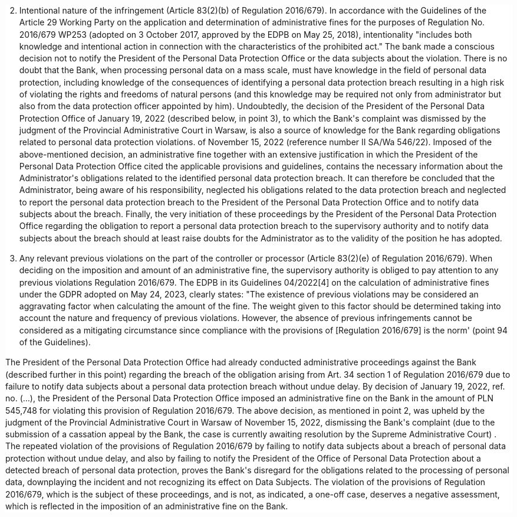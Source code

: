 2. Intentional nature of the infringement (Article 83(2)(b) of Regulation 2016/679). In accordance with the Guidelines of the Article 29 Working Party on the application and determination of administrative fines for the purposes of Regulation No. 2016/679 WP253 (adopted on 3 October 2017, approved by the EDPB on May 25, 2018), intentionality "includes both knowledge and intentional action in connection with the characteristics of the prohibited act." The bank made a conscious decision not to notify the President of the Personal Data Protection Office or the data subjects about the violation. There is no doubt that the Bank, when processing personal data on a mass scale, must have knowledge in the field of personal data protection, including knowledge of the consequences of identifying a personal data protection breach resulting in a high risk of violating the rights and freedoms of natural persons (and this knowledge may be required not only from administrator but also from the data protection officer appointed by him). Undoubtedly, the decision of the President of the Personal Data Protection Office of January 19, 2022 (described below, in point 3), to which the Bank's complaint was dismissed by the judgment of the Provincial Administrative Court in Warsaw, is also a source of knowledge for the Bank regarding obligations related to personal data protection violations. of November 15, 2022 (reference number II SA/Wa 546/22). Imposed of the above-mentioned decision, an administrative fine together with an extensive justification in which the President of the Personal Data Protection Office cited the applicable provisions and guidelines, contains the necessary information about the Administrator's obligations related to the identified personal data protection breach. It can therefore be concluded that the Administrator, being aware of his responsibility, neglected his obligations related to the data protection breach and neglected to report the personal data protection breach to the President of the Personal Data Protection Office and to notify data subjects about the breach. Finally, the very initiation of these proceedings by the President of the Personal Data Protection Office regarding the obligation to report a personal data protection breach to the supervisory authority and to notify data subjects about the breach should at least raise doubts for the Administrator as to the validity of the position he has adopted.

3. Any relevant previous violations on the part of the controller or processor (Article 83(2)(e) of Regulation 2016/679). When deciding on the imposition and amount of an administrative fine, the supervisory authority is obliged to pay attention to any previous violations Regulation 2016/679. The EDPB in its Guidelines 04/2022\[4\] on the calculation of administrative fines under the GDPR adopted on May 24, 2023, clearly states: "The existence of previous violations may be considered an aggravating factor when calculating the amount of the fine. The weight given to this factor should be determined taking into account the nature and frequency of previous violations. However, the absence of previous infringements cannot be considered as a mitigating circumstance since compliance with the provisions of \[Regulation 2016/679\] is the norm' (point 94 of the Guidelines).

The President of the Personal Data Protection Office had already conducted administrative proceedings against the Bank (described further in this point) regarding the breach of the obligation arising from Art. 34 section 1 of Regulation 2016/679 due to failure to notify data subjects about a personal data protection breach without undue delay. By decision of January 19, 2022, ref. no. (…), the President of the Personal Data Protection Office imposed an administrative fine on the Bank in the amount of PLN 545,748 for violating this provision of Regulation 2016/679. The above decision, as mentioned in point 2, was upheld by the judgment of the Provincial Administrative Court in Warsaw of November 15, 2022, dismissing the Bank's complaint (due to the submission of a cassation appeal by the Bank, the case is currently awaiting resolution by the Supreme Administrative Court) . The repeated violation of the provisions of Regulation 2016/679 by failing to notify data subjects about a breach of personal data protection without undue delay, and also by failing to notify the President of the Office of Personal Data Protection about a detected breach of personal data protection, proves the Bank's disregard for the obligations related to the processing of personal data, downplaying the incident and not recognizing its effect on Data Subjects. The violation of the provisions of Regulation 2016/679, which is the subject of these proceedings, and is not, as indicated, a one-off case, deserves a negative assessment, which is reflected in the imposition of an administrative fine on the Bank.
